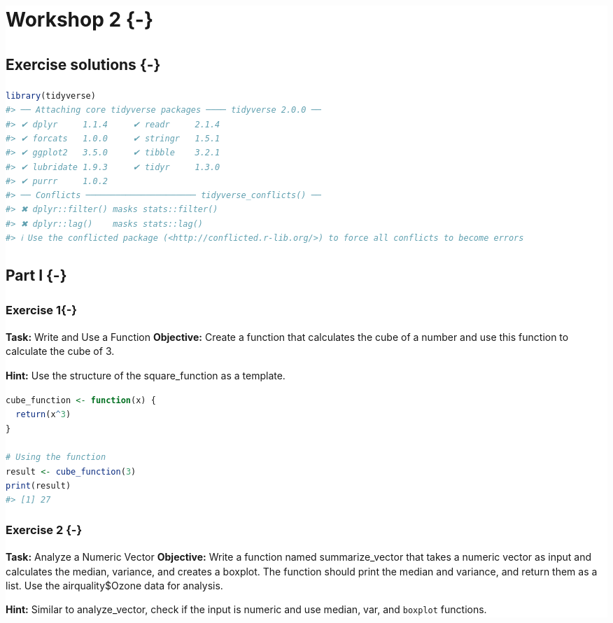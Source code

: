 # Workshop 2 {-}


## Exercise solutions {-}


```r
library(tidyverse)
#> ── Attaching core tidyverse packages ──── tidyverse 2.0.0 ──
#> ✔ dplyr     1.1.4     ✔ readr     2.1.4
#> ✔ forcats   1.0.0     ✔ stringr   1.5.1
#> ✔ ggplot2   3.5.0     ✔ tibble    3.2.1
#> ✔ lubridate 1.9.3     ✔ tidyr     1.3.0
#> ✔ purrr     1.0.2     
#> ── Conflicts ────────────────────── tidyverse_conflicts() ──
#> ✖ dplyr::filter() masks stats::filter()
#> ✖ dplyr::lag()    masks stats::lag()
#> ℹ Use the conflicted package (<http://conflicted.r-lib.org/>) to force all conflicts to become errors
```
## Part I {-}

### Exercise 1{-}

**Task:** Write and Use a Function
**Objective:** Create a function that calculates the cube of a number and use this function to calculate the cube of 3.

**Hint:** Use the structure of the square_function as a template.


```r
cube_function <- function(x) {
  return(x^3)
}

# Using the function
result <- cube_function(3)
print(result)
#> [1] 27
```

### Exercise 2 {-}

**Task:** Analyze a Numeric Vector
**Objective:** Write a function named summarize_vector that takes a numeric vector as input and calculates the median, variance, and creates a boxplot. The function should print the median and variance, and return them as a list. Use the airquality$Ozone data for analysis.

**Hint:** Similar to analyze_vector, check if the input is numeric and use median, var, and `boxplot` functions.
